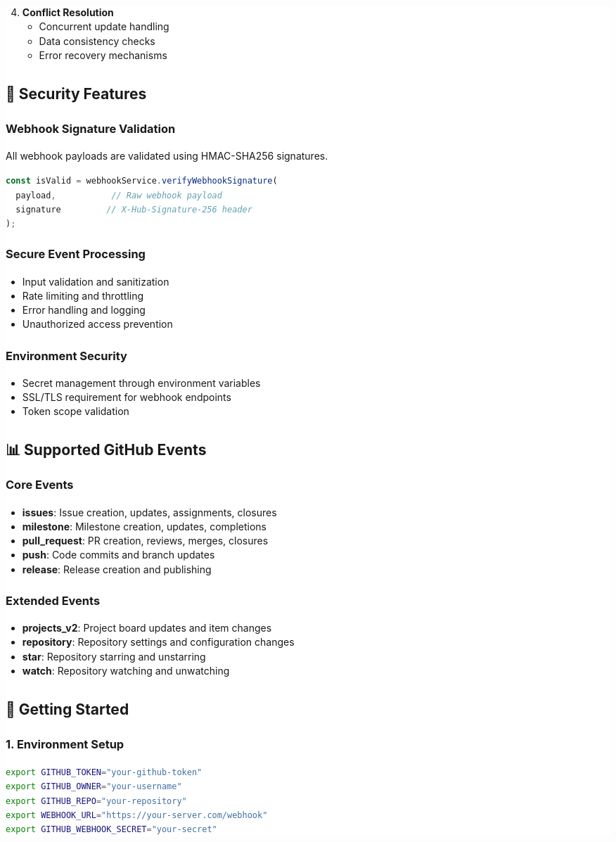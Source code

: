 4. **Conflict Resolution**
   - Concurrent update handling
   - Data consistency checks
   - Error recovery mechanisms

## 🔐 Security Features

### Webhook Signature Validation
All webhook payloads are validated using HMAC-SHA256 signatures.

```typescript
const isValid = webhookService.verifyWebhookSignature(
  payload,           // Raw webhook payload
  signature         // X-Hub-Signature-256 header
);
```

### Secure Event Processing
- Input validation and sanitization
- Rate limiting and throttling
- Error handling and logging
- Unauthorized access prevention

### Environment Security
- Secret management through environment variables
- SSL/TLS requirement for webhook endpoints
- Token scope validation

## 📊 Supported GitHub Events

### Core Events
- **issues**: Issue creation, updates, assignments, closures
- **milestone**: Milestone creation, updates, completions
- **pull_request**: PR creation, reviews, merges, closures
- **push**: Code commits and branch updates
- **release**: Release creation and publishing

### Extended Events
- **projects_v2**: Project board updates and item changes
- **repository**: Repository settings and configuration changes
- **star**: Repository starring and unstarring
- **watch**: Repository watching and unwatching

## 🚀 Getting Started

### 1. Environment Setup
```bash
export GITHUB_TOKEN="your-github-token"
export GITHUB_OWNER="your-username"
export GITHUB_REPO="your-repository"
export WEBHOOK_URL="https://your-server.com/webhook"
export GITHUB_WEBHOOK_SECRET="your-secret"
```
